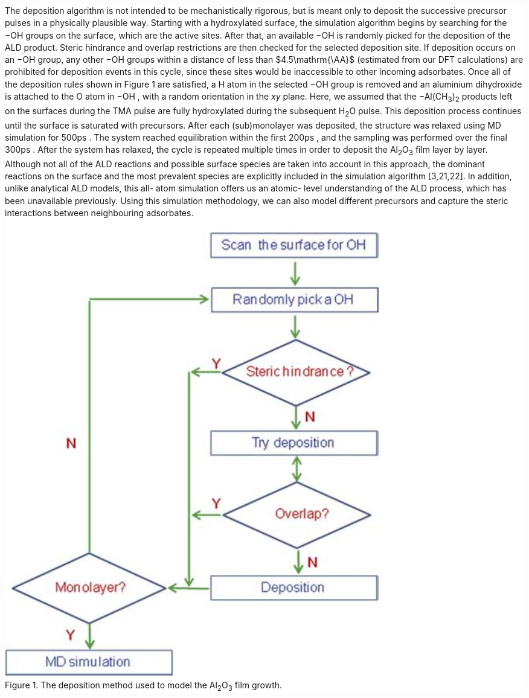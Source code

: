 The deposition algorithm is not intended to be mechanistically rigorous, but is meant only to deposit the successive precursor pulses in a physically plausible way. Starting with a hydroxylated surface, the simulation algorithm begins by searching for the  $- \mathrm{OH}$  groups on the surface, which are the active sites. After that, an available  $- \mathrm{OH}$  is randomly picked for the deposition of the ALD product. Steric hindrance and overlap restrictions are then checked for the selected deposition site. If deposition occurs on an  $- \mathrm{OH}$  group, any other  $- \mathrm{OH}$  groups within a distance of less than  $4.5\mathrm{\AA}$  (estimated from our DFT calculations) are prohibited for deposition events in this cycle, since these sites would be inaccessible to other incoming adsorbates. Once all of the deposition rules shown in Figure 1 are satisfied, a H atom in the selected  $- \mathrm{OH}$  group is removed and an aluminium dihydroxide is attached to the O atom in  $- \mathrm{OH}$ , with a random orientation in the  $xy$  plane. Here, we assumed that the  $- \mathrm{Al}(\mathrm{CH}_3)_2$  products left on the surfaces during the TMA pulse are fully hydroxylated during the subsequent  $\mathrm{H}_2\mathrm{O}$  pulse. This deposition process continues until the surface is saturated with precursors. After each (sub)monolayer was deposited, the structure was relaxed using MD simulation for  $500\mathrm{ps}$ . The system reached equilibration within the first  $200\mathrm{ps}$ , and the sampling was performed over the final  $300\mathrm{ps}$ . After the system has relaxed, the cycle is repeated multiple times in order to deposit the  $\mathrm{Al}_2\mathrm{O}_3$  film layer by layer. Although not all of the ALD reactions and possible surface species are taken into account in this approach, the dominant reactions on the surface and the most prevalent species are explicitly included in the simulation algorithm [3,21,22]. In addition, unlike analytical ALD models, this all- atom simulation offers us an atomic- level understanding of the ALD process, which has been unavailable previously. Using this simulation methodology, we can also model different precursors and capture the steric interactions between neighbouring adsorbates.

![](images/8a450aceb81721f9afef2dc3e5af951dc08b63ea18eca333ee51e53618ee308b.jpg)  
Figure 1. The deposition method used to model the  $\mathrm{Al}_2\mathrm{O}_3$  film growth.
